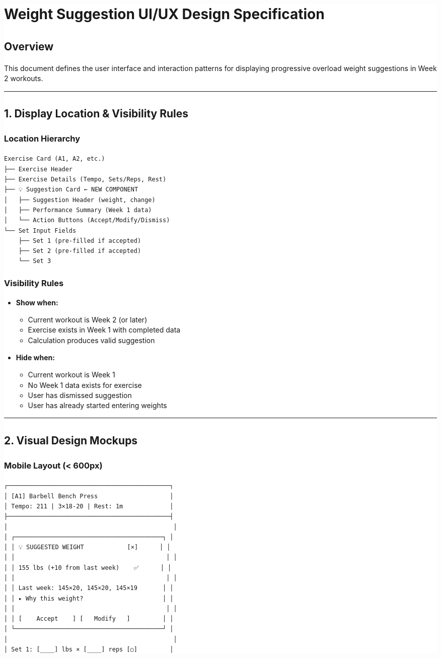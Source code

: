 # Weight Suggestion UI/UX Design Specification

## Overview
This document defines the user interface and interaction patterns for displaying progressive overload weight suggestions in Week 2 workouts.

---

## 1. Display Location & Visibility Rules

### Location Hierarchy
```
Exercise Card (A1, A2, etc.)
├── Exercise Header
├── Exercise Details (Tempo, Sets/Reps, Rest)
├── 💡 Suggestion Card ← NEW COMPONENT
│   ├── Suggestion Header (weight, change)
│   ├── Performance Summary (Week 1 data)
│   └── Action Buttons (Accept/Modify/Dismiss)
└── Set Input Fields
    ├── Set 1 (pre-filled if accepted)
    ├── Set 2 (pre-filled if accepted)
    └── Set 3
```

### Visibility Rules
- **Show when:**
  - Current workout is Week 2 (or later)
  - Exercise exists in Week 1 with completed data
  - Calculation produces valid suggestion

- **Hide when:**
  - Current workout is Week 1
  - No Week 1 data exists for exercise
  - User has dismissed suggestion
  - User has already started entering weights

---

## 2. Visual Design Mockups

### Mobile Layout (< 600px)

```
┌─────────────────────────────────────────────┐
│ [A1] Barbell Bench Press                    │
│ Tempo: 211 | 3×18-20 | Rest: 1m             │
├─────────────────────────────────────────────┤
│                                              │
│ ┌─────────────────────────────────────────┐ │
│ │ 💡 SUGGESTED WEIGHT            [×]      │ │
│ │                                          │ │
│ │ 155 lbs (+10 from last week)    ✅      │ │
│ │                                          │ │
│ │ Last week: 145×20, 145×20, 145×19       │ │
│ │ ▸ Why this weight?                      │ │
│ │                                          │ │
│ │ [    Accept    ] [   Modify   ]         │ │
│ └─────────────────────────────────────────┘ │
│                                              │
│ Set 1: [____] lbs × [____] reps [○]         │
```